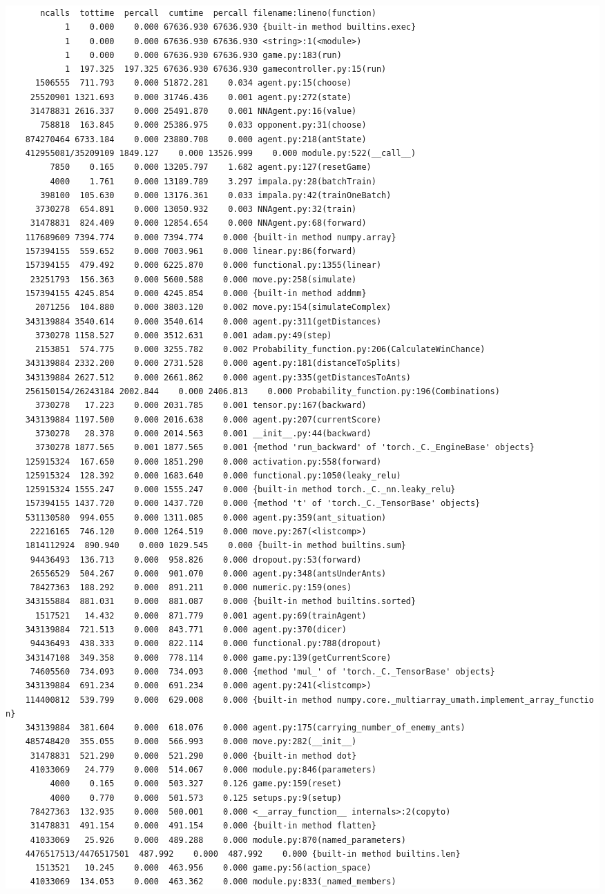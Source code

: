            ncalls  tottime  percall  cumtime  percall filename:lineno(function)
                1    0.000    0.000 67636.930 67636.930 {built-in method builtins.exec}
                1    0.000    0.000 67636.930 67636.930 <string>:1(<module>)
                1    0.000    0.000 67636.930 67636.930 game.py:183(run)
                1  197.325  197.325 67636.930 67636.930 gamecontroller.py:15(run)
          1506555  711.793    0.000 51872.281    0.034 agent.py:15(choose)
         25520901 1321.693    0.000 31746.436    0.001 agent.py:272(state)
         31478831 2616.337    0.000 25491.870    0.001 NNAgent.py:16(value)
           758818  163.845    0.000 25386.975    0.033 opponent.py:31(choose)
        874270464 6733.184    0.000 23880.708    0.000 agent.py:218(antState)
        412955081/35209109 1849.127    0.000 13526.999    0.000 module.py:522(__call__)
             7850    0.165    0.000 13205.797    1.682 agent.py:127(resetGame)
             4000    1.761    0.000 13189.789    3.297 impala.py:28(batchTrain)
           398100  105.630    0.000 13176.361    0.033 impala.py:42(trainOneBatch)
          3730278  654.891    0.000 13050.932    0.003 NNAgent.py:32(train)
         31478831  824.409    0.000 12854.654    0.000 NNAgent.py:68(forward)
        117689609 7394.774    0.000 7394.774    0.000 {built-in method numpy.array}
        157394155  559.652    0.000 7003.961    0.000 linear.py:86(forward)
        157394155  479.492    0.000 6225.870    0.000 functional.py:1355(linear)
         23251793  156.363    0.000 5600.588    0.000 move.py:258(simulate)
        157394155 4245.854    0.000 4245.854    0.000 {built-in method addmm}
          2071256  104.880    0.000 3803.120    0.002 move.py:154(simulateComplex)
        343139884 3540.614    0.000 3540.614    0.000 agent.py:311(getDistances)
          3730278 1158.527    0.000 3512.631    0.001 adam.py:49(step)
          2153851  574.775    0.000 3255.782    0.002 Probability_function.py:206(CalculateWinChance)
        343139884 2332.200    0.000 2731.528    0.000 agent.py:181(distanceToSplits)
        343139884 2627.512    0.000 2661.862    0.000 agent.py:335(getDistancesToAnts)
        256150154/26243184 2002.844    0.000 2406.813    0.000 Probability_function.py:196(Combinations)
          3730278   17.223    0.000 2031.785    0.001 tensor.py:167(backward)
        343139884 1197.500    0.000 2016.638    0.000 agent.py:207(currentScore)
          3730278   28.378    0.000 2014.563    0.001 __init__.py:44(backward)
          3730278 1877.565    0.001 1877.565    0.001 {method 'run_backward' of 'torch._C._EngineBase' objects}
        125915324  167.650    0.000 1851.290    0.000 activation.py:558(forward)
        125915324  128.392    0.000 1683.640    0.000 functional.py:1050(leaky_relu)
        125915324 1555.247    0.000 1555.247    0.000 {built-in method torch._C._nn.leaky_relu}
        157394155 1437.720    0.000 1437.720    0.000 {method 't' of 'torch._C._TensorBase' objects}
        531130580  994.055    0.000 1311.085    0.000 agent.py:359(ant_situation)
         22216165  746.120    0.000 1264.519    0.000 move.py:267(<listcomp>)
        1814112924  890.940    0.000 1029.545    0.000 {built-in method builtins.sum}
         94436493  136.713    0.000  958.826    0.000 dropout.py:53(forward)
         26556529  504.267    0.000  901.070    0.000 agent.py:348(antsUnderAnts)
         78427363  188.292    0.000  891.211    0.000 numeric.py:159(ones)
        343155884  881.031    0.000  881.087    0.000 {built-in method builtins.sorted}
          1517521   14.432    0.000  871.779    0.001 agent.py:69(trainAgent)
        343139884  721.513    0.000  843.771    0.000 agent.py:370(dicer)
         94436493  438.333    0.000  822.114    0.000 functional.py:788(dropout)
        343147108  349.358    0.000  778.114    0.000 game.py:139(getCurrentScore)
         74605560  734.093    0.000  734.093    0.000 {method 'mul_' of 'torch._C._TensorBase' objects}
        343139884  691.234    0.000  691.234    0.000 agent.py:241(<listcomp>)
        114400812  539.799    0.000  629.008    0.000 {built-in method numpy.core._multiarray_umath.implement_array_function}
        343139884  381.604    0.000  618.076    0.000 agent.py:175(carrying_number_of_enemy_ants)
        485748420  355.055    0.000  566.993    0.000 move.py:282(__init__)
         31478831  521.290    0.000  521.290    0.000 {built-in method dot}
         41033069   24.779    0.000  514.067    0.000 module.py:846(parameters)
             4000    0.165    0.000  503.327    0.126 game.py:159(reset)
             4000    0.770    0.000  501.573    0.125 setups.py:9(setup)
         78427363  132.935    0.000  500.001    0.000 <__array_function__ internals>:2(copyto)
         31478831  491.154    0.000  491.154    0.000 {built-in method flatten}
         41033069   25.926    0.000  489.288    0.000 module.py:870(named_parameters)
        4476517513/4476517501  487.992    0.000  487.992    0.000 {built-in method builtins.len}
          1513521   10.245    0.000  463.956    0.000 game.py:56(action_space)
         41033069  134.053    0.000  463.362    0.000 module.py:833(_named_members)
